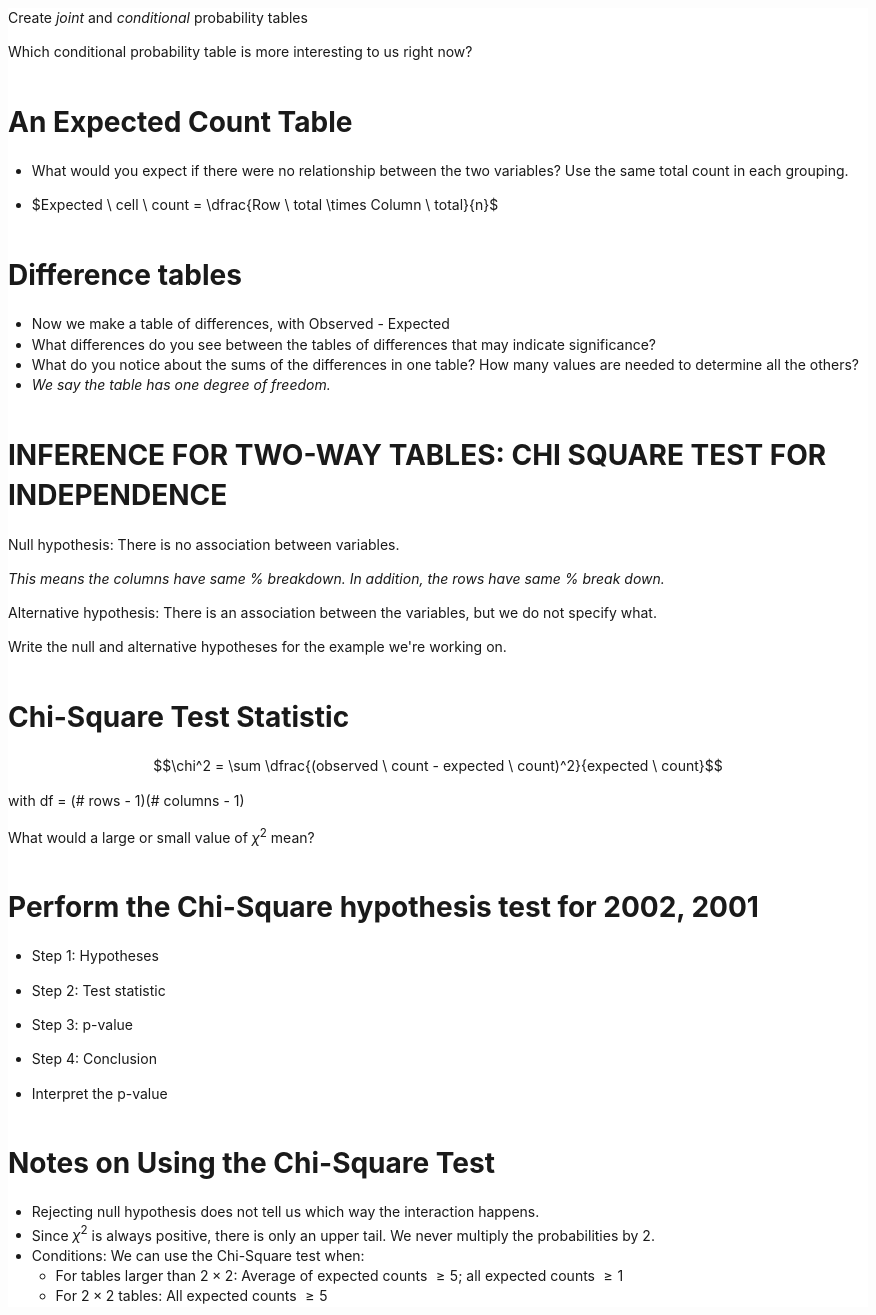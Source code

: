 Create *joint* and *conditional* probability tables

Which conditional probability table is more interesting to us right now?

An Expected Count Table
===
* What would you expect if there were no relationship between the two variables? Use the same total count in each grouping.

* $Expected \ cell \ count = \dfrac{Row \ total \times Column \ total}{n}$

Difference tables
===
* Now we make a table of differences, with Observed - Expected
* What differences do you see between the tables of differences that may indicate significance?
* What do you notice about the sums of the differences in one table? How many values are needed to
determine all the others?
* *We say the table has one degree of freedom.*

INFERENCE FOR TWO-WAY TABLES: CHI SQUARE TEST FOR INDEPENDENCE
===

Null hypothesis: There is no association between variables.

*This means the columns have same % breakdown. In addition, the rows have same % break down.*

Alternative hypothesis: There is an association between the variables, but we do not specify what.

Write the null and alternative hypotheses for the example we're working on.

Chi-Square Test Statistic
===
$$\chi^2 = \sum \dfrac{(observed \ count - expected \ count)^2}{expected \ count}$$

with df = (# rows - 1)(# columns - 1)

What would a large or small value of $\chi^2$ mean?

Perform the Chi-Square hypothesis test for 2002, 2001
===

* Step 1: Hypotheses
* Step 2: Test statistic
* Step 3: p-value
* Step 4: Conclusion

* Interpret the p-value

Notes on Using the Chi-Square Test
===

* Rejecting null hypothesis does not tell us which way the interaction happens.
* Since $\chi^2$ is always positive, there is only an upper tail. We never multiply the probabilities by 2.
* Conditions: We can use the Chi-Square test when:
  * For tables larger than $2 \times 2$: Average of expected counts $\geq 5$; all expected counts $\geq 1$
  * For $2 \times 2$ tables: All expected counts $\geq 5$
  